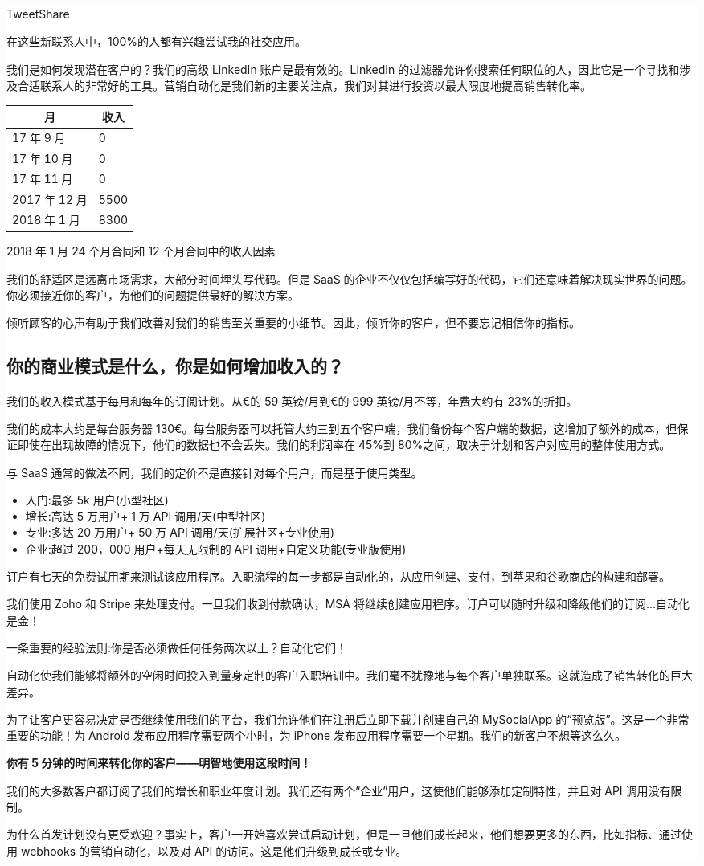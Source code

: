TweetShare

在这些新联系人中，100%的人都有兴趣尝试我的社交应用。

我们是如何发现潜在客户的？我们的高级 LinkedIn 账户是最有效的。LinkedIn 的过滤器允许你搜索任何职位的人，因此它是一个寻找和涉及合适联系人的非常好的工具。营销自动化是我们新的主要关注点，我们对其进行投资以最大限度地提高销售转化率。

| 月 | 收入 |
| --- | --- |
| 17 年 9 月 | 0 |
| 17 年 10 月 | 0 |
| 17 年 11 月 | 0 |
| 2017 年 12 月 | 5500 |
| 2018 年 1 月 | 8300 |

2018 年 1 月 24 个月合同和 12 个月合同中的收入因素

我们的舒适区是远离市场需求，大部分时间埋头写代码。但是 SaaS 的企业不仅仅包括编写好的代码，它们还意味着解决现实世界的问题。你必须接近你的客户，为他们的问题提供最好的解决方案。

倾听顾客的心声有助于我们改善对我们的销售至关重要的小细节。因此，倾听你的客户，但不要忘记相信你的指标。

## 你的商业模式是什么，你是如何增加收入的？

我们的收入模式基于每月和每年的订阅计划。从€的 59 英镑/月到€的 999 英镑/月不等，年费大约有 23%的折扣。

我们的成本大约是每台服务器 130€。每台服务器可以托管大约三到五个客户端，我们备份每个客户端的数据，这增加了额外的成本，但保证即使在出现故障的情况下，他们的数据也不会丢失。我们的利润率在 45%到 80%之间，取决于计划和客户对应用的整体使用方式。

与 SaaS 通常的做法不同，我们的定价不是直接针对每个用户，而是基于使用类型。

*   入门:最多 5k 用户(小型社区)
*   增长:高达 5 万用户+ 1 万 API 调用/天(中型社区)
*   专业:多达 20 万用户+ 50 万 API 调用/天(扩展社区+专业使用)
*   企业:超过 200，000 用户+每天无限制的 API 调用+自定义功能(专业版使用)

订户有七天的免费试用期来测试该应用程序。入职流程的每一步都是自动化的，从应用创建、支付，到苹果和谷歌商店的构建和部署。

我们使用 Zoho 和 Stripe 来处理支付。一旦我们收到付款确认，MSA 将继续创建应用程序。订户可以随时升级和降级他们的订阅…自动化是金！

一条重要的经验法则:你是否必须做任何任务两次以上？自动化它们！

自动化使我们能够将额外的空闲时间投入到量身定制的客户入职培训中。我们毫不犹豫地与每个客户单独联系。这就造成了销售转化的巨大差异。

为了让客户更容易决定是否继续使用我们的平台，我们允许他们在注册后立即下载并创建自己的 [MySocialApp](https://mysocialapp.io) 的“预览版”。这是一个非常重要的功能！为 Android 发布应用程序需要两个小时，为 iPhone 发布应用程序需要一个星期。我们的新客户不想等这么久。

**你有 5 分钟的时间来转化你的客户——明智地使用这段时间！**

我们的大多数客户都订阅了我们的增长和职业年度计划。我们还有两个“企业”用户，这使他们能够添加定制特性，并且对 API 调用没有限制。

为什么首发计划没有更受欢迎？事实上，客户一开始喜欢尝试启动计划，但是一旦他们成长起来，他们想要更多的东西，比如指标、通过使用 webhooks 的营销自动化，以及对 API 的访问。这是他们升级到成长或专业。

